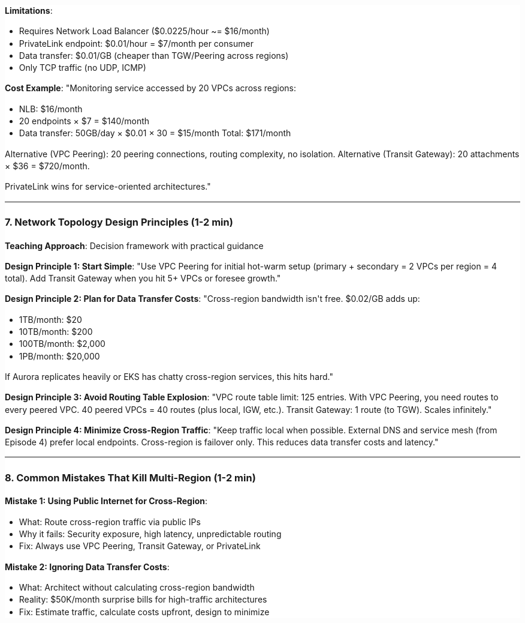 **Limitations**:
- Requires Network Load Balancer ($0.0225/hour ~= $16/month)
- PrivateLink endpoint: $0.01/hour = $7/month per consumer
- Data transfer: $0.01/GB (cheaper than TGW/Peering across regions)
- Only TCP traffic (no UDP, ICMP)

**Cost Example**:
"Monitoring service accessed by 20 VPCs across regions:
- NLB: $16/month
- 20 endpoints × $7 = $140/month
- Data transfer: 50GB/day × $0.01 × 30 = $15/month
Total: $171/month

Alternative (VPC Peering): 20 peering connections, routing complexity, no isolation.
Alternative (Transit Gateway): 20 attachments × $36 = $720/month.

PrivateLink wins for service-oriented architectures."

---

### 7. Network Topology Design Principles (1-2 min)

**Teaching Approach**: Decision framework with practical guidance

**Design Principle 1: Start Simple**:
"Use VPC Peering for initial hot-warm setup (primary + secondary = 2 VPCs per region = 4 total). Add Transit Gateway when you hit 5+ VPCs or foresee growth."

**Design Principle 2: Plan for Data Transfer Costs**:
"Cross-region bandwidth isn't free. $0.02/GB adds up:
- 1TB/month: $20
- 10TB/month: $200
- 100TB/month: $2,000
- 1PB/month: $20,000

If Aurora replicates heavily or EKS has chatty cross-region services, this hits hard."

**Design Principle 3: Avoid Routing Table Explosion**:
"VPC route table limit: 125 entries. With VPC Peering, you need routes to every peered VPC. 40 peered VPCs = 40 routes (plus local, IGW, etc.). Transit Gateway: 1 route (to TGW). Scales infinitely."

**Design Principle 4: Minimize Cross-Region Traffic**:
"Keep traffic local when possible. External DNS and service mesh (from Episode 4) prefer local endpoints. Cross-region is failover only. This reduces data transfer costs and latency."

---

### 8. Common Mistakes That Kill Multi-Region (1-2 min)

**Mistake 1: Using Public Internet for Cross-Region**:
- What: Route cross-region traffic via public IPs
- Why it fails: Security exposure, high latency, unpredictable routing
- Fix: Always use VPC Peering, Transit Gateway, or PrivateLink

**Mistake 2: Ignoring Data Transfer Costs**:
- What: Architect without calculating cross-region bandwidth
- Reality: $50K/month surprise bills for high-traffic architectures
- Fix: Estimate traffic, calculate costs upfront, design to minimize
